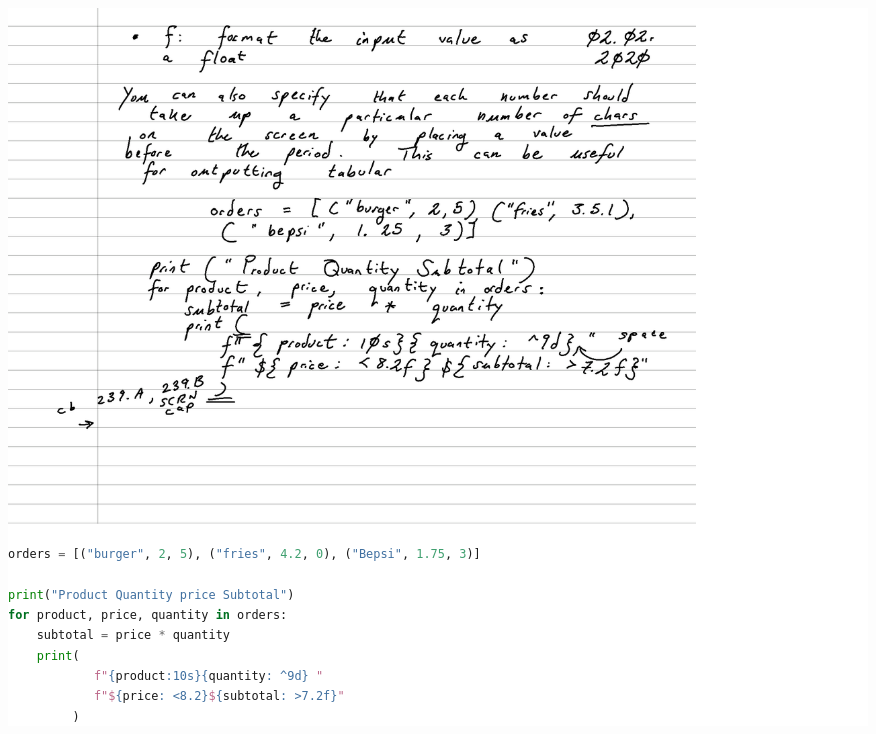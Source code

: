 <a>
   <img src="https://github.com/stan-alam/Python/blob/develop/OOP_3x/images/08/Pyth3oop8%20-%2020.png" width="80%" height="80%">
</a>

```Python
orders = [("burger", 2, 5), ("fries", 4.2, 0), ("Bepsi", 1.75, 3)]

print("Product Quantity price Subtotal")
for product, price, quantity in orders:
    subtotal = price * quantity
    print(
            f"{product:10s}{quantity: ^9d} "
            f"${price: <8.2}${subtotal: >7.2f}"
         )
```

<a>